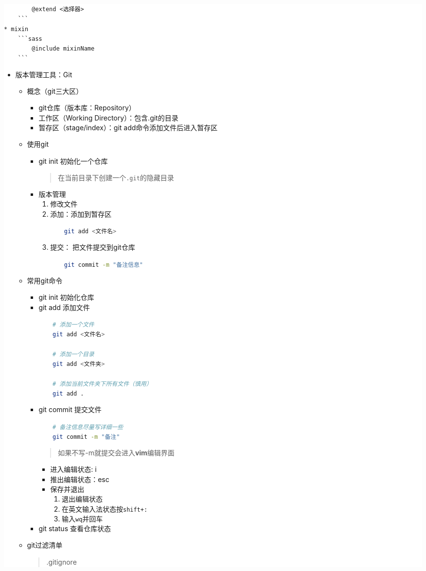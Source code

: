             @extend <选择器>
        ```
    * mixin
        ```sass
            @include mixinName
        ```

* 版本管理工具：Git
    * 概念（git三大区）
        * git仓库（版本库：Repository）  
        * 工作区（Working Directory）：包含.git的目录
        * 暂存区（stage/index）：git add命令添加文件后进入暂存区

    * 使用git
        * git init  初始化一个仓库
            > 在当前目录下创建一个`.git`的隐藏目录
        * 版本管理
            1. 修改文件
            2. 添加：添加到暂存区
                ```bash
                    git add <文件名>
                ```
            3. 提交： 把文件提交到git仓库
                ```bash
                    git commit -m "备注信息"
                ```
    * 常用git命令
        * git init     初始化仓库
        * git add       添加文件
            ```bash
                # 添加一个文件
                git add <文件名>

                # 添加一个目录
                git add <文件夹>

                # 添加当前文件夹下所有文件（慎用）
                git add .
            ```
        * git commit    提交文件
            ```bash
                # 备注信息尽量写详细一些
                git commit -m "备注"
            ```
            > 如果不写-m就提交会进入**vim**编辑界面
            * 进入编辑状态: i
            * 推出编辑状态：esc
            * 保存并退出
                1. 退出编辑状态
                2. 在英文输入法状态按`shift+:`
                3. 输入`wq`并回车
        * git status    查看仓库状态
    * git过滤清单
        > .gitignore
